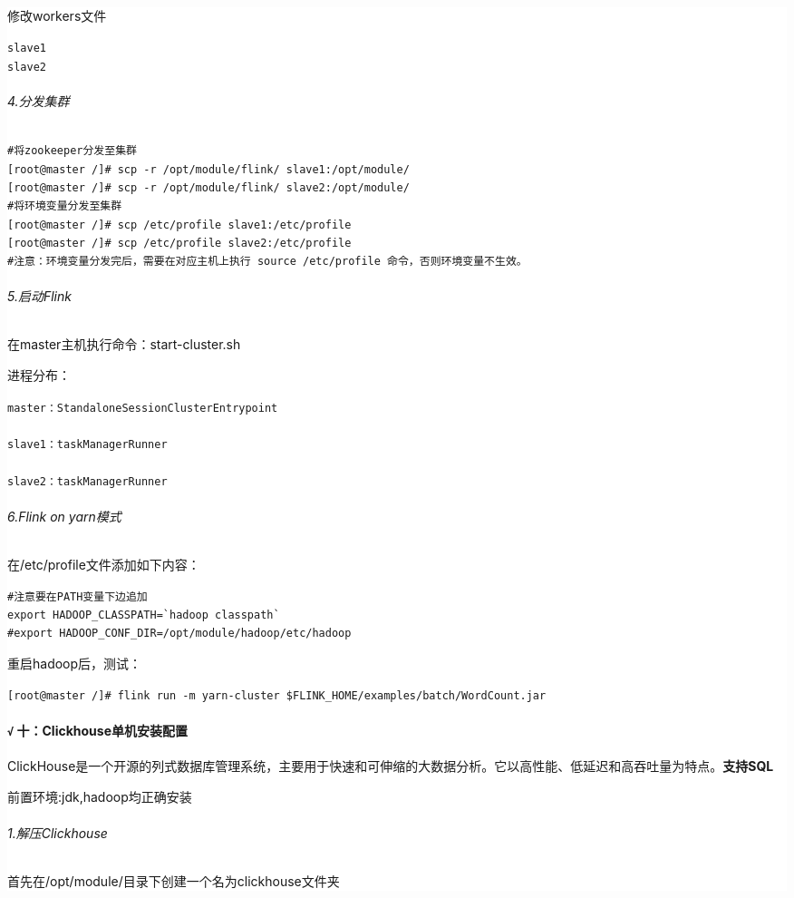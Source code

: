 修改workers文件

```shell
slave1
slave2
```

###### 4.分发集群

```shell
#将zookeeper分发至集群
[root@master /]# scp -r /opt/module/flink/ slave1:/opt/module/
[root@master /]# scp -r /opt/module/flink/ slave2:/opt/module/
#将环境变量分发至集群
[root@master /]# scp /etc/profile slave1:/etc/profile
[root@master /]# scp /etc/profile slave2:/etc/profile
#注意：环境变量分发完后，需要在对应主机上执行 source /etc/profile 命令，否则环境变量不生效。
```

###### 5.启动Flink

在master主机执行命令：start-cluster.sh 

进程分布：

```shell
master：StandaloneSessionClusterEntrypoint             

slave1：taskManagerRunner

slave2：taskManagerRunner
```



###### 6.Flink on yarn模式

在/etc/profile文件添加如下内容：

```shell
#注意要在PATH变量下边追加
export HADOOP_CLASSPATH=`hadoop classpath`
#export HADOOP_CONF_DIR=/opt/module/hadoop/etc/hadoop
```

重启hadoop后，测试：

```shell
[root@master /]# flink run -m yarn-cluster $FLINK_HOME/examples/batch/WordCount.jar
```

#### `√` 十：Clickhouse单机安装配置

ClickHouse是一个开源的列式数据库管理系统，主要用于快速和可伸缩的大数据分析。它以高性能、低延迟和高吞吐量为特点。**支持SQL**

前置环境:jdk,hadoop均正确安装

###### 1.解压Clickhouse

首先在/opt/module/目录下创建一个名为clickhouse文件夹
